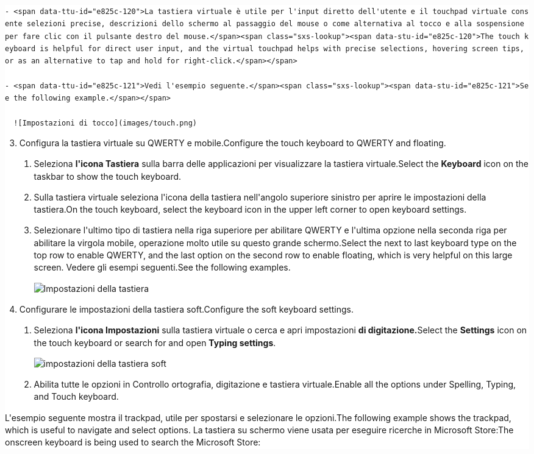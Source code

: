     - <span data-ttu-id="e825c-120">La tastiera virtuale è utile per l'input diretto dell'utente e il touchpad virtuale consente selezioni precise, descrizioni dello schermo al passaggio del mouse o come alternativa al tocco e alla sospensione per fare clic con il pulsante destro del mouse.</span><span class="sxs-lookup"><span data-stu-id="e825c-120">The touch keyboard is helpful for direct user input, and the virtual touchpad helps with precise selections, hovering screen tips, or as an alternative to tap and hold for right-click.</span></span> 
    
    - <span data-ttu-id="e825c-121">Vedi l'esempio seguente.</span><span class="sxs-lookup"><span data-stu-id="e825c-121">See the following example.</span></span>

      ![Impostazioni di tocco](images/touch.png)

3. <span data-ttu-id="e825c-123">Configura la tastiera virtuale su QWERTY e mobile.</span><span class="sxs-lookup"><span data-stu-id="e825c-123">Configure the touch keyboard to QWERTY and floating.</span></span>

    1. <span data-ttu-id="e825c-124">Seleziona **l'icona Tastiera** sulla barra delle applicazioni per visualizzare la tastiera virtuale.</span><span class="sxs-lookup"><span data-stu-id="e825c-124">Select the **Keyboard** icon on the taskbar to show the touch keyboard.</span></span>
    
    1. <span data-ttu-id="e825c-125">Sulla tastiera virtuale seleziona l'icona della tastiera nell'angolo superiore sinistro per aprire le impostazioni della tastiera.</span><span class="sxs-lookup"><span data-stu-id="e825c-125">On the touch keyboard, select the keyboard icon in the upper left corner to open keyboard settings.</span></span>
    
    1. <span data-ttu-id="e825c-126">Selezionare l'ultimo tipo di tastiera nella riga superiore per abilitare QWERTY e l'ultima opzione nella seconda riga per abilitare la virgola mobile, operazione molto utile su questo grande schermo.</span><span class="sxs-lookup"><span data-stu-id="e825c-126">Select the next to last keyboard type on the top row to enable QWERTY, and the last option on the second row to enable floating, which is very helpful on this large screen.</span></span> <span data-ttu-id="e825c-127">Vedere gli esempi seguenti.</span><span class="sxs-lookup"><span data-stu-id="e825c-127">See the following examples.</span></span>

       ![Impostazioni della tastiera](images/kbd.png)
 
4. <span data-ttu-id="e825c-129">Configurare le impostazioni della tastiera soft.</span><span class="sxs-lookup"><span data-stu-id="e825c-129">Configure the soft keyboard settings.</span></span>

    1. <span data-ttu-id="e825c-130">Seleziona **l'icona Impostazioni** sulla tastiera virtuale o cerca e apri impostazioni **di digitazione.**</span><span class="sxs-lookup"><span data-stu-id="e825c-130">Select the **Settings** icon on the touch keyboard or search for and open **Typing settings**.</span></span>
    
       ![impostazioni della tastiera soft](images/sh2-softkeyboard.png)

    1. <span data-ttu-id="e825c-132">Abilita tutte le opzioni in Controllo ortografia, digitazione e tastiera virtuale.</span><span class="sxs-lookup"><span data-stu-id="e825c-132">Enable all the options under Spelling, Typing, and Touch keyboard.</span></span>


<span data-ttu-id="e825c-133">L'esempio seguente mostra il trackpad, utile per spostarsi e selezionare le opzioni.</span><span class="sxs-lookup"><span data-stu-id="e825c-133">The following example shows the trackpad, which is useful to navigate and select options.</span></span> <span data-ttu-id="e825c-134">La tastiera su schermo viene usata per eseguire ricerche in Microsoft Store:</span><span class="sxs-lookup"><span data-stu-id="e825c-134">The onscreen keyboard is being used to search the Microsoft Store:</span></span>
